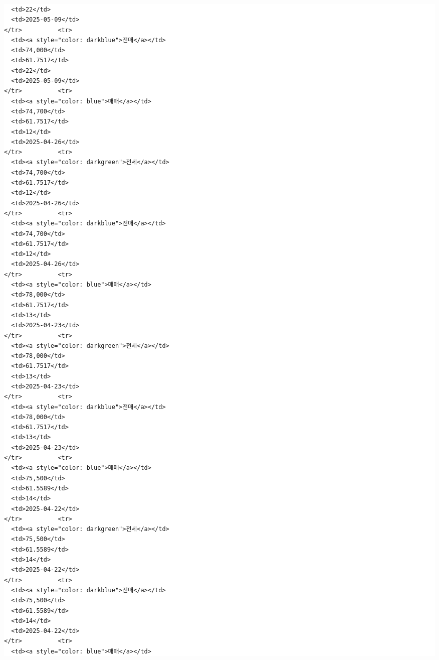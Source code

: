       <td>22</td>
      <td>2025-05-09</td>
    </tr>          <tr>
      <td><a style="color: darkblue">전매</a></td>
      <td>74,000</td>
      <td>61.7517</td>
      <td>22</td>
      <td>2025-05-09</td>
    </tr>          <tr>
      <td><a style="color: blue">매매</a></td>
      <td>74,700</td>
      <td>61.7517</td>
      <td>12</td>
      <td>2025-04-26</td>
    </tr>          <tr>
      <td><a style="color: darkgreen">전세</a></td>
      <td>74,700</td>
      <td>61.7517</td>
      <td>12</td>
      <td>2025-04-26</td>
    </tr>          <tr>
      <td><a style="color: darkblue">전매</a></td>
      <td>74,700</td>
      <td>61.7517</td>
      <td>12</td>
      <td>2025-04-26</td>
    </tr>          <tr>
      <td><a style="color: blue">매매</a></td>
      <td>78,000</td>
      <td>61.7517</td>
      <td>13</td>
      <td>2025-04-23</td>
    </tr>          <tr>
      <td><a style="color: darkgreen">전세</a></td>
      <td>78,000</td>
      <td>61.7517</td>
      <td>13</td>
      <td>2025-04-23</td>
    </tr>          <tr>
      <td><a style="color: darkblue">전매</a></td>
      <td>78,000</td>
      <td>61.7517</td>
      <td>13</td>
      <td>2025-04-23</td>
    </tr>          <tr>
      <td><a style="color: blue">매매</a></td>
      <td>75,500</td>
      <td>61.5589</td>
      <td>14</td>
      <td>2025-04-22</td>
    </tr>          <tr>
      <td><a style="color: darkgreen">전세</a></td>
      <td>75,500</td>
      <td>61.5589</td>
      <td>14</td>
      <td>2025-04-22</td>
    </tr>          <tr>
      <td><a style="color: darkblue">전매</a></td>
      <td>75,500</td>
      <td>61.5589</td>
      <td>14</td>
      <td>2025-04-22</td>
    </tr>          <tr>
      <td><a style="color: blue">매매</a></td>